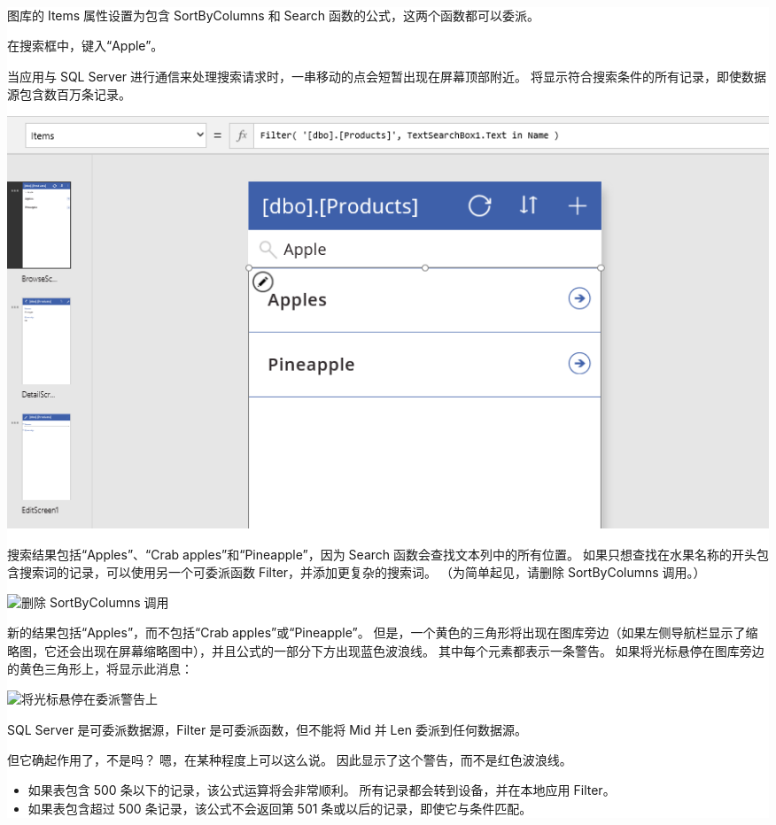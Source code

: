 图库的 Items 属性设置为包含 SortByColumns 和 Search 函数的公式，这两个函数都可以委派。

在搜索框中，键入“Apple”。

当应用与 SQL Server 进行通信来处理搜索请求时，一串移动的点会短暂出现在屏幕顶部附近。 将显示符合搜索条件的所有记录，即使数据源包含数百万条记录。

![搜索文本输入控件](./media/delegation-overview/products-apple.png)

搜索结果包括“Apples”、“Crab apples”和“Pineapple”，因为 Search 函数会查找文本列中的所有位置。 如果只想查找在水果名称的开头包含搜索词的记录，可以使用另一个可委派函数 Filter，并添加更复杂的搜索词。 （为简单起见，请删除 SortByColumns 调用。）

![删除 SortByColumns 调用](./media/delegation-overview/products-apple-delegationwarning.png)

新的结果包括“Apples”，而不包括“Crab apples”或“Pineapple”。  但是，一个黄色的三角形将出现在图库旁边（如果左侧导航栏显示了缩略图，它还会出现在屏幕缩略图中），并且公式的一部分下方出现蓝色波浪线。 其中每个元素都表示一条警告。 如果将光标悬停在图库旁边的黄色三角形上，将显示此消息：

![将光标悬停在委派警告上](./media/delegation-overview/products-apple-yellowwarning.png)

SQL Server 是可委派数据源，Filter 是可委派函数，但不能将 Mid 并 Len 委派到任何数据源。

但它确起作用了，不是吗？ 嗯，在某种程度上可以这么说。 因此显示了这个警告，而不是红色波浪线。

- 如果表包含 500 条以下的记录，该公式运算将会非常顺利。 所有记录都会转到设备，并在本地应用 Filter。
- 如果表包含超过 500 条记录，该公式不会返回第 501 条或以后的记录，即使它与条件匹配。
